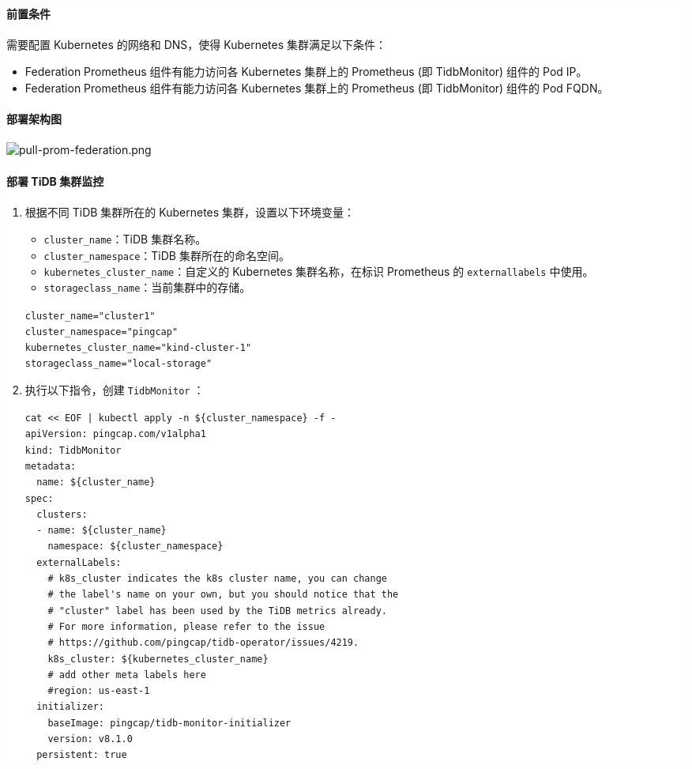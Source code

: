 #### 前置条件

需要配置 Kubernetes 的网络和 DNS，使得 Kubernetes 集群满足以下条件：

- Federation Prometheus 组件有能力访问各 Kubernetes 集群上的 Prometheus (即 TidbMonitor) 组件的 Pod IP。
- Federation Prometheus 组件有能力访问各 Kubernetes 集群上的 Prometheus (即 TidbMonitor) 组件的 Pod FQDN。

#### 部署架构图

![pull-prom-federation.png](https://download.pingcap.com/images/tidb-in-kubernetes/pull-prom-federation.png)

#### 部署 TiDB 集群监控

1. 根据不同 TiDB 集群所在的 Kubernetes 集群，设置以下环境变量：

    - `cluster_name`：TiDB 集群名称。
    - `cluster_namespace`：TiDB 集群所在的命名空间。
    - `kubernetes_cluster_name`：自定义的 Kubernetes 集群名称，在标识 Prometheus 的 `externallabels` 中使用。
    - `storageclass_name`：当前集群中的存储。

    
    ```shell
    cluster_name="cluster1"
    cluster_namespace="pingcap"
    kubernetes_cluster_name="kind-cluster-1"
    storageclass_name="local-storage"
    ```

2. 执行以下指令，创建 `TidbMonitor` ：

    
    ```shell
    cat << EOF | kubectl apply -n ${cluster_namespace} -f -
    apiVersion: pingcap.com/v1alpha1
    kind: TidbMonitor
    metadata:
      name: ${cluster_name}
    spec:
      clusters:
      - name: ${cluster_name}
        namespace: ${cluster_namespace}
      externalLabels:
        # k8s_cluster indicates the k8s cluster name, you can change
        # the label's name on your own, but you should notice that the
        # "cluster" label has been used by the TiDB metrics already.
        # For more information, please refer to the issue
        # https://github.com/pingcap/tidb-operator/issues/4219.
        k8s_cluster: ${kubernetes_cluster_name}
        # add other meta labels here
        #region: us-east-1
      initializer:
        baseImage: pingcap/tidb-monitor-initializer
        version: v8.1.0
      persistent: true